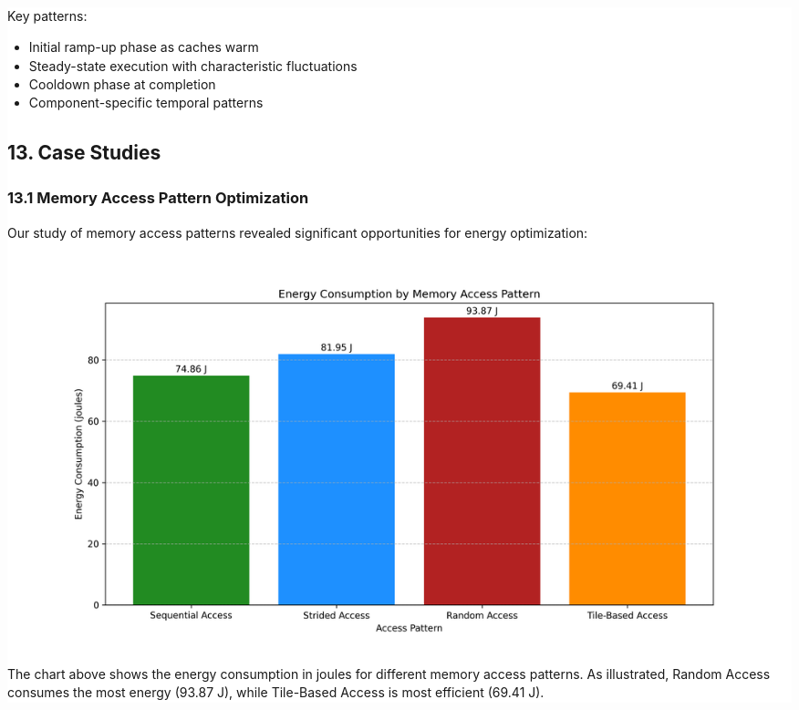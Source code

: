 
Key patterns:
- Initial ramp-up phase as caches warm
- Steady-state execution with characteristic fluctuations
- Cooldown phase at completion
- Component-specific temporal patterns

## 13. Case Studies

### 13.1 Memory Access Pattern Optimization

Our study of memory access patterns revealed significant opportunities for energy optimization:

![Memory access energy consumption](data/memory_study/access_pattern_energy.png)

The chart above shows the energy consumption in joules for different memory access patterns. As illustrated, Random Access consumes the most energy (93.87 J), while Tile-Based Access is most efficient (69.41 J).

